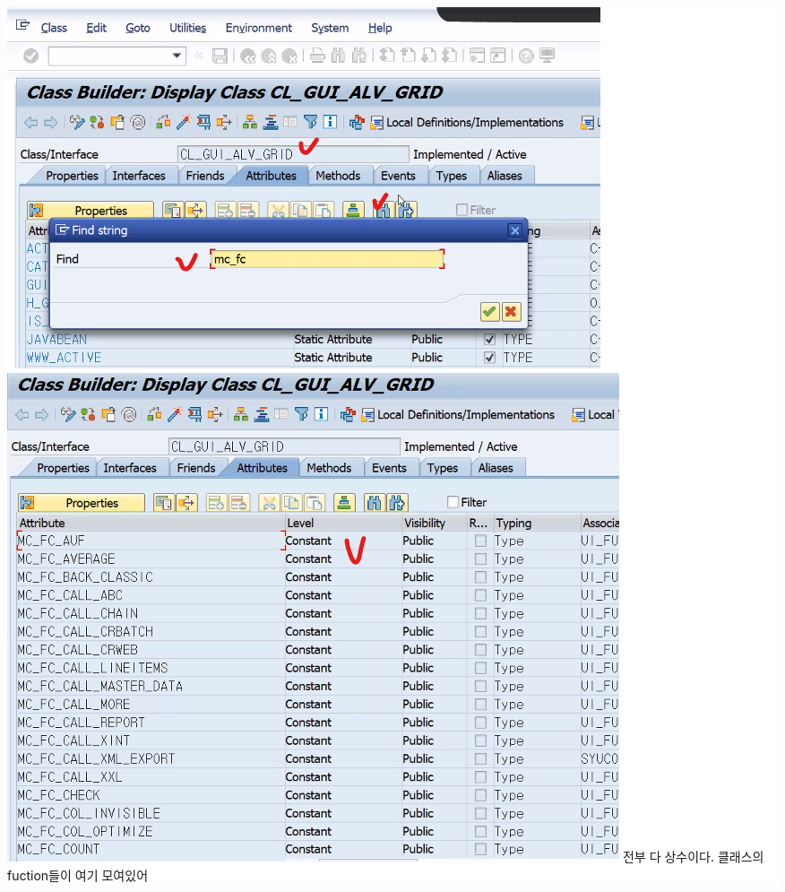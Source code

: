 
![image-20240814112837633](./../img/image-20240814112837633.png)
![image-20240814112855829](./../img/image-20240814112855829.png)
전부 다 상수이다. 클래스의 fuction들이 여기 모여있어
